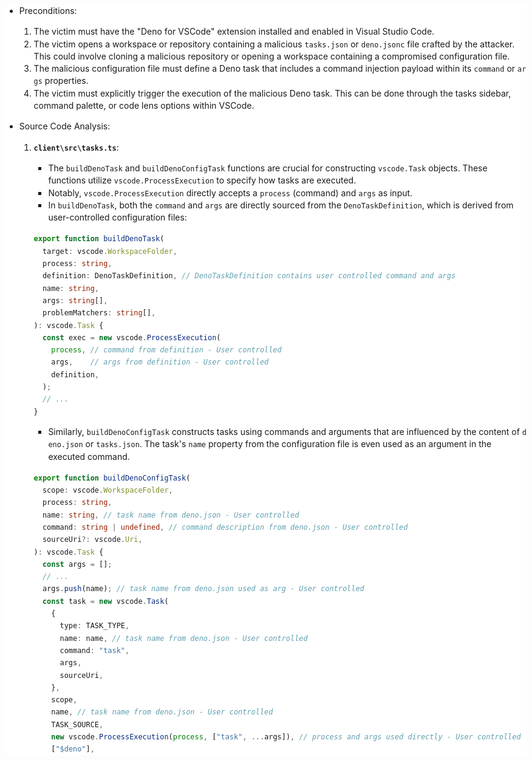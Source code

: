 - Preconditions:
    1. The victim must have the "Deno for VSCode" extension installed and enabled in Visual Studio Code.
    2. The victim opens a workspace or repository containing a malicious `tasks.json` or `deno.jsonc` file crafted by the attacker. This could involve cloning a malicious repository or opening a workspace containing a compromised configuration file.
    3. The malicious configuration file must define a Deno task that includes a command injection payload within its `command` or `args` properties.
    4. The victim must explicitly trigger the execution of the malicious Deno task. This can be done through the tasks sidebar, command palette, or code lens options within VSCode.

- Source Code Analysis:
    1. **`client\src\tasks.ts`**:
        - The `buildDenoTask` and `buildDenoConfigTask` functions are crucial for constructing `vscode.Task` objects. These functions utilize `vscode.ProcessExecution` to specify how tasks are executed.
        - Notably, `vscode.ProcessExecution` directly accepts a `process` (command) and `args` as input.
        - In `buildDenoTask`, both the `command` and `args` are directly sourced from the `DenoTaskDefinition`, which is derived from user-controlled configuration files:

        ```typescript
        export function buildDenoTask(
          target: vscode.WorkspaceFolder,
          process: string,
          definition: DenoTaskDefinition, // DenoTaskDefinition contains user controlled command and args
          name: string,
          args: string[],
          problemMatchers: string[],
        ): vscode.Task {
          const exec = new vscode.ProcessExecution(
            process, // command from definition - User controlled
            args,    // args from definition - User controlled
            definition,
          );
          // ...
        }
        ```
        - Similarly, `buildDenoConfigTask` constructs tasks using commands and arguments that are influenced by the content of `deno.json` or `tasks.json`. The task's `name` property from the configuration file is even used as an argument in the executed command.

        ```typescript
        export function buildDenoConfigTask(
          scope: vscode.WorkspaceFolder,
          process: string,
          name: string, // task name from deno.json - User controlled
          command: string | undefined, // command description from deno.json - User controlled
          sourceUri?: vscode.Uri,
        ): vscode.Task {
          const args = [];
          // ...
          args.push(name); // task name from deno.json used as arg - User controlled
          const task = new vscode.Task(
            {
              type: TASK_TYPE,
              name: name, // task name from deno.json - User controlled
              command: "task",
              args,
              sourceUri,
            },
            scope,
            name, // task name from deno.json - User controlled
            TASK_SOURCE,
            new vscode.ProcessExecution(process, ["task", ...args]), // process and args used directly - User controlled
            ["$deno"],